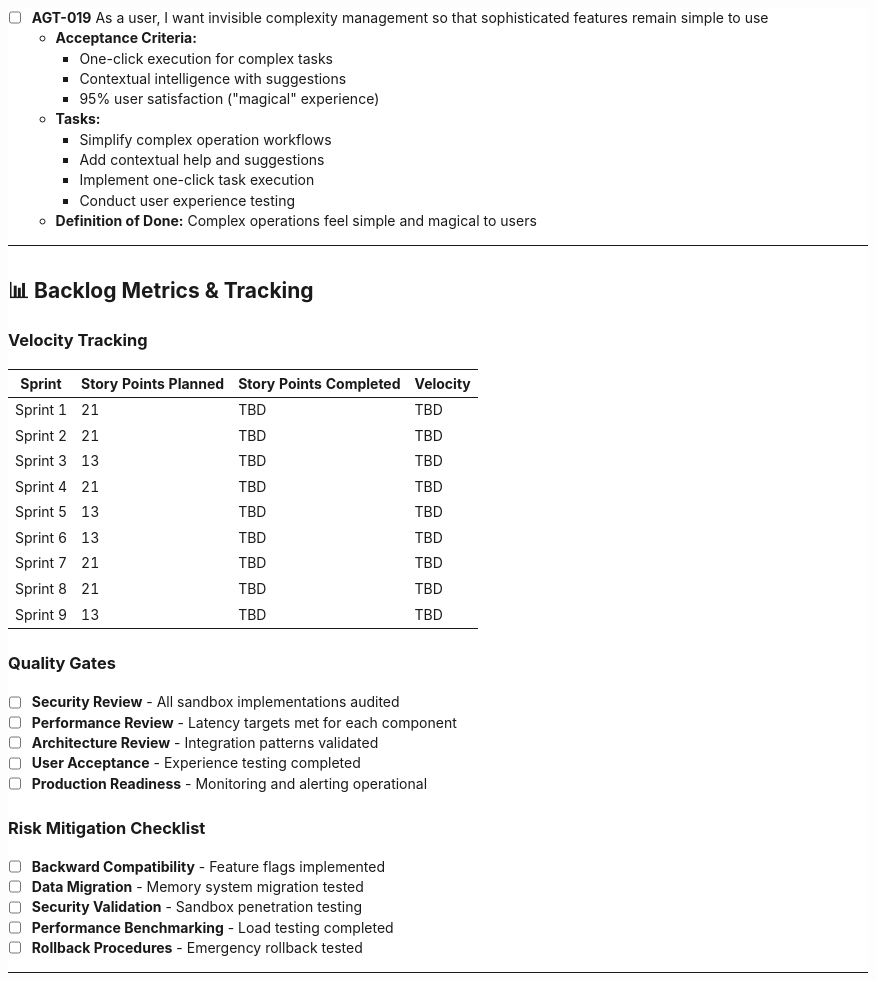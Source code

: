 - [ ] **AGT-019** As a user, I want invisible complexity management so that sophisticated features remain simple to use
  - **Acceptance Criteria:**
    - One-click execution for complex tasks
    - Contextual intelligence with suggestions
    - 95% user satisfaction ("magical" experience)
  - **Tasks:**
    - Simplify complex operation workflows
    - Add contextual help and suggestions
    - Implement one-click task execution
    - Conduct user experience testing
  - **Definition of Done:** Complex operations feel simple and magical to users

---

## 📊 Backlog Metrics & Tracking

### Velocity Tracking
| Sprint | Story Points Planned | Story Points Completed | Velocity |
|--------|---------------------|------------------------|----------|
| Sprint 1 | 21 | TBD | TBD |
| Sprint 2 | 21 | TBD | TBD |
| Sprint 3 | 13 | TBD | TBD |
| Sprint 4 | 21 | TBD | TBD |
| Sprint 5 | 13 | TBD | TBD |
| Sprint 6 | 13 | TBD | TBD |
| Sprint 7 | 21 | TBD | TBD |
| Sprint 8 | 21 | TBD | TBD |
| Sprint 9 | 13 | TBD | TBD |

### Quality Gates
- [ ] **Security Review** - All sandbox implementations audited
- [ ] **Performance Review** - Latency targets met for each component
- [ ] **Architecture Review** - Integration patterns validated
- [ ] **User Acceptance** - Experience testing completed
- [ ] **Production Readiness** - Monitoring and alerting operational

### Risk Mitigation Checklist
- [ ] **Backward Compatibility** - Feature flags implemented
- [ ] **Data Migration** - Memory system migration tested
- [ ] **Security Validation** - Sandbox penetration testing
- [ ] **Performance Benchmarking** - Load testing completed
- [ ] **Rollback Procedures** - Emergency rollback tested

---